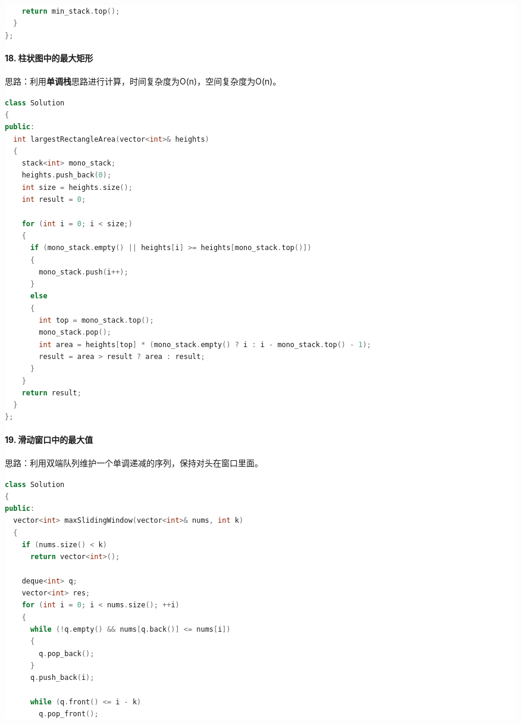 ```c++
    return min_stack.top();
  }
};
```

#### 18. 柱状图中的最大矩形

思路：利用**单调栈**思路进行计算，时间复杂度为O(n)，空间复杂度为O(n)。

```c++
class Solution
{
public:
  int largestRectangleArea(vector<int>& heights)
  {
    stack<int> mono_stack;
    heights.push_back(0);
    int size = heights.size();
    int result = 0;

    for (int i = 0; i < size;)
    {
      if (mono_stack.empty() || heights[i] >= heights[mono_stack.top()])
      {
        mono_stack.push(i++);
      }
      else
      {
        int top = mono_stack.top();
        mono_stack.pop();
        int area = heights[top] * (mono_stack.empty() ? i : i - mono_stack.top() - 1);
        result = area > result ? area : result;
      }
    }
    return result;
  }
};
```



#### 19. 滑动窗口中的最大值

思路：利用双端队列维护一个单调递减的序列，保持对头在窗口里面。

```c++
class Solution
{
public:
  vector<int> maxSlidingWindow(vector<int>& nums, int k)
  {
    if (nums.size() < k)
      return vector<int>();

    deque<int> q;
    vector<int> res;
    for (int i = 0; i < nums.size(); ++i)
    {
      while (!q.empty() && nums[q.back()] <= nums[i])
      {
        q.pop_back();
      }
      q.push_back(i);

      while (q.front() <= i - k)
        q.pop_front();
```